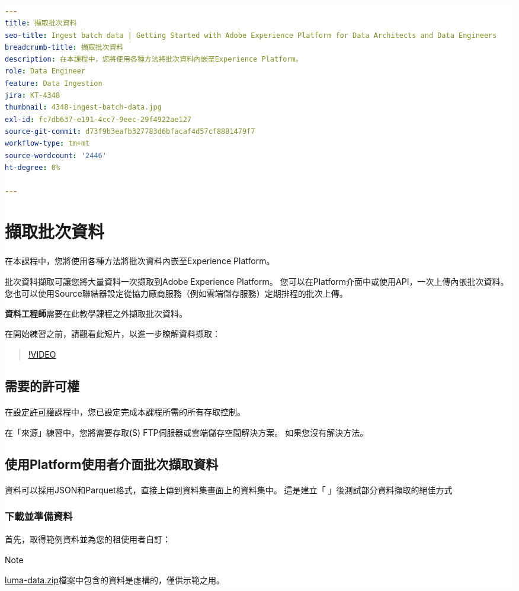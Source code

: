 ```yaml
---
title: 擷取批次資料
seo-title: Ingest batch data | Getting Started with Adobe Experience Platform for Data Architects and Data Engineers
breadcrumb-title: 擷取批次資料
description: 在本課程中，您將使用各種方法將批次資料內嵌至Experience Platform。
role: Data Engineer
feature: Data Ingestion
jira: KT-4348
thumbnail: 4348-ingest-batch-data.jpg
exl-id: fc7db637-e191-4cc7-9eec-29f4922ae127
source-git-commit: d73f9b3eafb327783d6bfacaf4d57cf8881479f7
workflow-type: tm+mt
source-wordcount: '2446'
ht-degree: 0%

---
```


# 擷取批次資料


在本課程中，您將使用各種方法將批次資料內嵌至Experience Platform。

批次資料擷取可讓您將大量資料一次擷取到Adobe Experience Platform。 您可以在Platform介面中或使用API，一次上傳內嵌批次資料。 您也可以使用Source聯結器設定從協力廠商服務（例如雲端儲存服務）定期排程的批次上傳。

**資料工程師**&#x200B;需要在此教學課程之外擷取批次資料。

在開始練習之前，請觀看此短片，以進一步瞭解資料擷取：

>[!VIDEO](https://video.tv.adobe.com/v/27106?learn=on&enablevpops)


## 需要的許可權

在[設定許可權](configure-permissions.md)課程中，您已設定完成本課程所需的所有存取控制。



在「來源」練習中，您將需要存取(S) FTP伺服器或雲端儲存空間解決方案。 如果您沒有解決方法。

## 使用Platform使用者介面批次擷取資料

資料可以採用JSON和Parquet格式，直接上傳到資料集畫面上的資料集中。 這是建立「 」後測試部分資料擷取的絕佳方式

### 下載並準備資料

首先，取得範例資料並為您的租使用者自訂：

>[!NOTE]
>
>[luma-data.zip](assets/luma-data.zip)檔案中包含的資料是虛構的，僅供示範之用。
